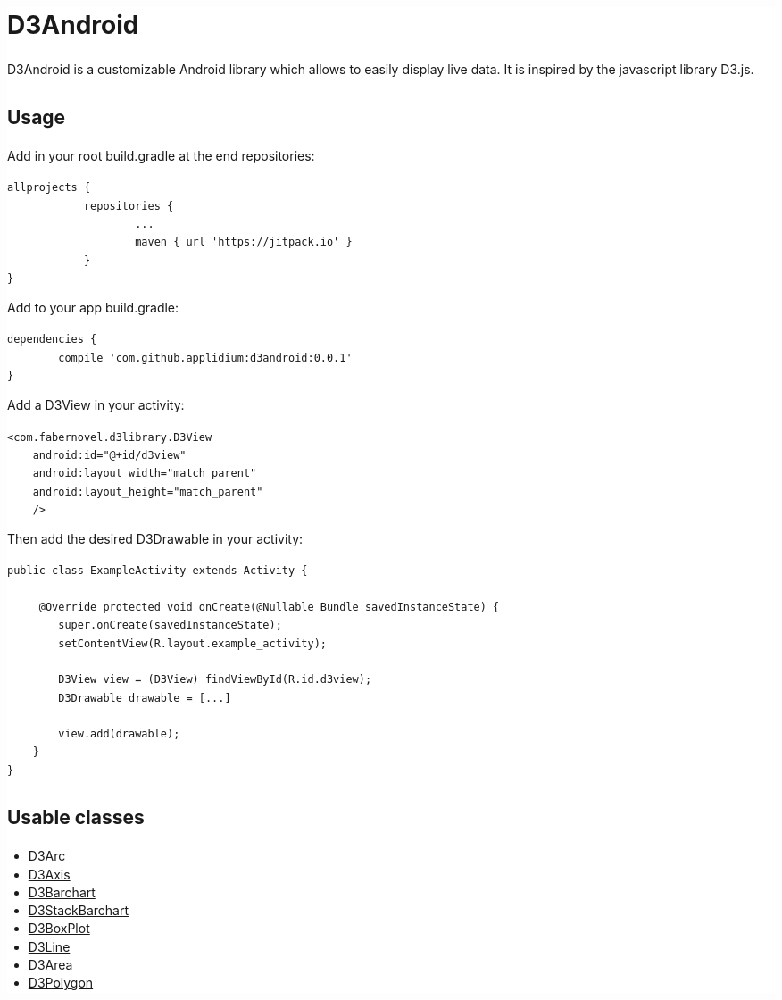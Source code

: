 D3Android
=========

D3Android is a customizable Android library which allows to easily display live data. It is inspired by the javascript library D3.js.

## Usage
Add in your root build.gradle at the end repositories:
```
allprojects {
		    repositories {
			        ...
			        maven { url 'https://jitpack.io' }
		    }
}
```
Add to your app build.gradle:
```
dependencies {
	    compile 'com.github.applidium:d3android:0.0.1'
}
```


Add a D3View in your activity:
```
<com.fabernovel.d3library.D3View
	android:id="@+id/d3view"
	android:layout_width="match_parent"
	android:layout_height="match_parent"
	/>
```

Then add the desired D3Drawable in your activity:
```
public class ExampleActivity extends Activity {

	 @Override protected void onCreate(@Nullable Bundle savedInstanceState) {
        super.onCreate(savedInstanceState);
        setContentView(R.layout.example_activity);

        D3View view = (D3View) findViewById(R.id.d3view);
        D3Drawable drawable = [...]

        view.add(drawable);
    }
}
```


## Usable classes
* [D3Arc](#d3arc)
* [D3Axis](#d3axis)
* [D3Barchart](#d3barchart)
* [D3StackBarchart](#d3stackbarchart)
* [D3BoxPlot](#d3boxplot)
* [D3Line](#d3line)
* [D3Area](#d3area)
* [D3Polygon](#d3area)
